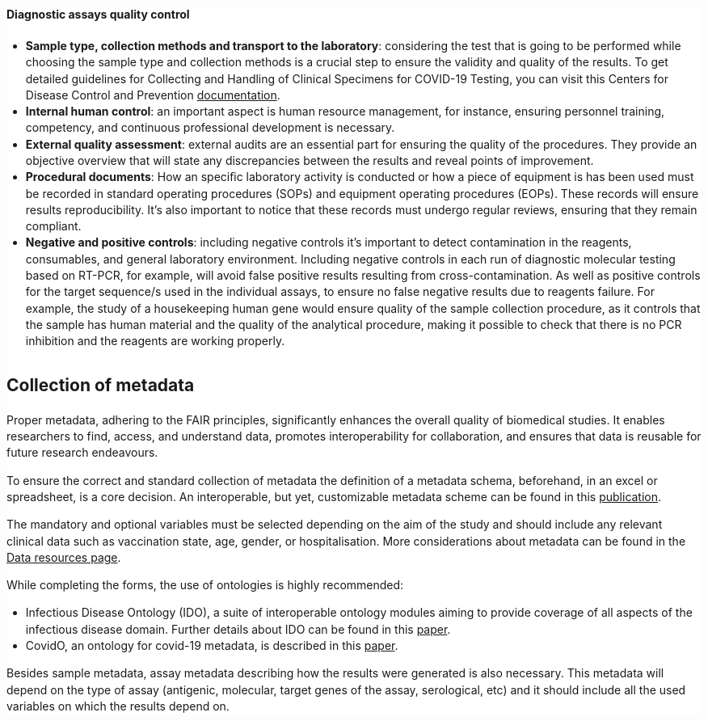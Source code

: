 #### Diagnostic assays quality control

- **Sample type, collection methods and transport to the laboratory**: considering the test that is going to be performed while choosing the sample type and collection methods is a crucial step to ensure the validity and quality of the results. To get detailed guidelines for Collecting and Handling of Clinical Specimens for COVID-19 Testing, you can visit this Centers for Disease Control and Prevention [documentation](https://www.cdc.gov/coronavirus/2019-ncov/lab/guidelines-clinical-specimens.html).
- **Internal human control**: an important aspect is human resource management, for instance, ensuring personnel training, competency, and continuous professional development is necessary.
- **External quality assessment**: external audits are an essential part for ensuring the quality of the procedures. They provide an objective overview that will state any discrepancies between the results and reveal  points of improvement.
- **Procedural documents**:  How an speciﬁc laboratory activity is conducted or how a piece of equipment is has been used must be recorded in standard operating procedures (SOPs) and equipment operating procedures (EOPs). These records will ensure results reproducibility. It’s also important to notice that these records must undergo regular reviews, ensuring that they remain compliant.
- **Negative and positive controls**: including negative controls it’s important to detect contamination in the reagents, consumables, and general laboratory environment. Including negative controls in each run of diagnostic molecular testing based on RT-PCR, for example, will avoid false positive results resulting from cross-contamination. As well as positive controls for the target sequence/s used in the individual assays, to ensure no false negative results due to reagents failure. For example, the study of a housekeeping human gene would ensure quality of the sample collection procedure, as it controls that the sample has human material and the quality of the analytical procedure, making it possible to check that there is no PCR inhibition and the reagents are working properly.

## Collection of metadata

Proper metadata, adhering to the FAIR principles, significantly enhances the overall quality of biomedical studies. It enables researchers to find, access, and understand data, promotes interoperability for collaboration, and ensures that data is reusable for future research endeavours. 

To ensure the correct  and standard collection of metadata the definition of a metadata schema, beforehand, in an excel or spreadsheet, is a core decision. An interoperable, but yet, customizable metadata scheme can be found in this [publication](https://www.ncbi.nlm.nih.gov/pmc/articles/PMC9950378/). 

The mandatory and optional variables must be selected depending on the aim of the study and should include any relevant clinical data such as vaccination state, age, gender, or hospitalisation. More considerations about metadata can be found in the [Data resources page](/data-sources/human-biomolecular-data). 

While completing the forms, the use of ontologies is highly recommended: 
- Infectious Disease Ontology (IDO), a suite of interoperable ontology modules aiming to provide coverage of all aspects of the infectious disease domain. Further details about IDO can be found in this [paper](https://pubmed.ncbi.nlm.nih.gov/34275487/).
- CovidO, an ontology for covid-19 metadata, is described in this [paper](https://link.springer.com/article/10.1007/s11227-023-05509-4).

Besides sample metadata, assay metadata describing how the results were generated is also necessary. This metadata will depend on the type of assay (antigenic, molecular, target genes of the assay, serological, etc) and it should include all the used variables on which the results depend on.
